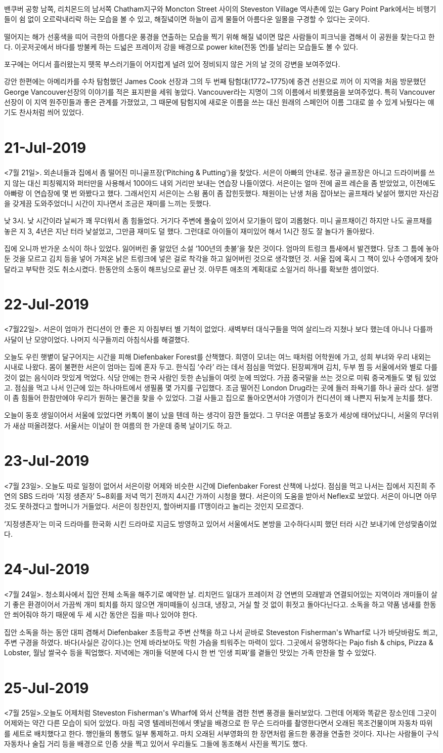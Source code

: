 밴쿠버 공항 남쪽, 리치몬드의 남서쪽 Chatham지구와 Moncton Street 사이의 Steveston Village 역사촌에 있는 Gary Point Park에서는 비행기들이 쉼 없이 오르락내리락 하는 모습을 볼 수 있고, 해질녘이면 하늘이 곱게 물들어 아름다운 일몰을 구경할 수 있다는 곳이다.

떨어지는 해가 선홍색을 띠어 극한의 아름다운 풍경을 연출하는 모습을 찍기 위해 해질 녘이면 많은 사람들이 피크닉을 겸해서 이 공원을 찾는다고 한다. 이곳저곳에서 바다를 방불케 하는 드넓은 프레이저 강을 배경으로 power kite(전동 연)를 날리는 모습들도 볼 수 있다.

포구에는 어디서 흘러왔는지 뗏목 부스러기들이 어지럽게 널려 있어 정비되지 않은 거의 날 것의 강변을 보여주었다.

강안 한편에는 아메리카를 수차 탐험했던 James Cook 선장과 그의 두 번째 탐험대(1772~1775)에 중견 선원으로 끼어 이 지역을 처음 방문했던 George Vancouver선장의 이야기를 적은 표지판을 세워 놓았다. Vancouver라는 지명이 그의 이름에서 비롯했음을 보여주었다. 특히 Vancouver 선장이 이 지역 원주민들과 좋은 관계를 가졌었고, 그 때문에 탐험지에 새로운 이름을 쓰는 대신 원래의 스페인어 이름 그대로 쓸 수 있게 놔뒀다는 얘기도 찬사처럼 씌어 있었다.
 
<h1 id="21-Jul-2019">21-Jul-2019</h1>

<7월 21일>. 외손녀들과 집에서 좀 떨어진 미니골프장(‘Pitching & Putting')을 찾았다. 서은이 아빠의 안내로. 정규 골프장은 아니고 드라이버를 쓰지 않는 대신 피칭웨지와 퍼터만을 사용해서 100야드 내외 거리만 보내는 연습장 나들이였다. 서은이는 얼마 전에 골프 레슨을 좀 받았었고, 이전에도 아빠랑 이 연습장에 몇 번 와봤다고 했다. 그래서인지 서은이는 스윙 폼이 좀 잡힌듯했다. 채원이는 난생 처음 잡아보는 골프채라 낯설어 했지만 자신감을 갖게끔 도와주었더니 시간이 지나면서 조금은 재미를 느끼는 듯했다.

낮 3시. 낮 시간이라 날씨가 꽤 무더워서 좀 힘들었다. 거기다 주변에 풀숲이 있어서 모기들이 많이 괴롭혔다. 미니 골프채이긴 하지만 나도 골프채를 놓은 지 3, 4년은 지난 터라 낯설었고, 그만큼 재미도 덜 했다. 그런대로 아이들이 재미있어 해서 1시간 정도 잘 놀다가 돌아왔다.

집에 오니까 반가운 소식이 하나 있었다. 잃어버린 줄 알았던 소설 ‘100년의 촛불’을 찾은 것이다. 엄마의 트렁크 틈새에서 발견했다. 당초 그 틈에 놓아둔 것을 모르고 김치 등을 넣어 가져온 낡은 트렁크에 넣은 걸로 착각을 하고 잃어버린 것으로 생각했던 것. 서울 집에 혹시 그 책이 있나 수영에게 찾아달라고 부탁한 것도 취소시켰다. 한동안의 소동이 해프닝으로 끝난 것. 아무튼 애초의 계획대로 소일거리 하나를 확보한 셈이었다.
 
<h1 id="22-Jul-2019">22-Jul-2019</h1>

<7월22일>. 서은이 엄마가 컨디션이 안 좋은 지 아침부터 별 기척이 없었다. 새벽부터 대식구들을 먹여 살리느라 지쳤나 보다 했는데 아니나 다를까 사달이 난 모양이었다. 나머지 식구들끼리 아침식사를 해결했다.

오늘도 우린 햇볕이 달구어지는 시간을 피해 Diefenbaker Forest를 산책했다. 희영이 모녀는 여느 때처럼 어학원에 가고, 성희 부녀와 우리 내외는 시내로 나왔다. 몸이 불편한 서은이 엄마는 집에 혼자 두고. 한식집 ‘수라’ 라는 데서 점심을 먹었다. 된장찌개며 김치, 두부 찜 등 서울에서와 별로 다를 것이 없는 음식이라 맛있게 먹었다. 식당 안에는 한국 사람인 듯한 손님들이 여럿 눈에 띄었다. 가끔 중국말을 쓰는 것으로 미뤄 중국계들도 몇 팀 있었고. 점심을 먹고 나서 인근에 있는 하나마트에서 생필품 몇 가지를 구입했다. 조금 떨어진 London Drug라는 곳에 들러 좌욕기를 하나 골라 샀다. 설명이 좀 힘들어 한참만에야 우리가 원하는 물건을 찾을 수 있었다. 그걸 사들고 집으로 돌아오면서야 가영이가 컨디션이 왜 나쁜지 뒤늦게 눈치를 챘다.

오늘이 동호 생일이어서 서울에 있었다면 카톡이 불이 났을 텐데 하는 생각이 잠깐 들었다. 그 무더운 여름날 동호가 세상에 태어났다니, 서울의 무더위가 새삼 떠올려졌다. 서울서는 이날이 한 여름의 한 가운데 중복 날이기도 하고.
 
<h1 id="23-Jul-2019">23-Jul-2019</h1>

<7월 23일>. 오늘도 따로 일정이 없어서 서은이랑 어제와 비슷한 시간에 Diefenbaker Forest 산책에 나섰다. 점심을 먹고 나서는 집에서 지진희 주연의 SBS 드라마 ‘지정 생존자’ 5~8회를 저녁 먹기 전까지 4시간 가까이 시청을 했다. 서은이의 도움을 받아서 Neflex로 보았다. 서은이 아니면 아무것도 못하겠다고 할머니가 거들었다. 서은이 칭찬인지, 할아버지를 IT맹이라고 놀리는 것인지 모르겠다.

‘지정생존자’는 미국 드라마를 한국화 시킨 드라마로 지금도 방영하고 있어서 서울에서도 본방을 고수하다시피 했던 터라 시간 보내기에 안성맞춤이었다.
 
<h1 id="24-Jul-2019">24-Jul-2019</h1>

<7월 24일>. 청소회사에서 집안 전체 소독을 해주기로 예약한 날. 리치먼드 일대가 프레이저 강 연변의 모래밭과 연결되어있는 지역이라 개미들이 살기 좋은 환경이어서 가끔씩 개미 퇴치를 하지 않으면 개미떼들이 싱크대, 냉장고, 거실 할 것 없이 휘젓고 돌아다닌다고. 소독을 하고 약품 냄새를 한동안 쐬어줘야 하기 때문에 두 세 시간 동안은 집을 떠나 있어야 한다.

집안 소독을 하는 동안 대피 겸해서 Diefenbaker 초등학교 주변 산책을 하고 나서 곧바로 Steveston Fisherman's Wharf로 나가 바닷바람도 쐬고, 주변 구경을 하였다. 바다(사실은 강이다.)는 언제 바라보아도 막힌 가슴을 틔워주는 마력이 있다. 그곳에서 유명하다는 Pajo fish & chips, Pizza & Lobster, 월남 쌀국수 등을 픽업했다. 저녁에는 개미들 덕분에 다시 한 번 ‘인생 피짜’를 곁들인 맛있는 가족 만찬을 할 수 있었다.
 
<h1 id="25-Jul-2019">25-Jul-2019</h1>

<7월 25일>.오늘도 어제처럼 Steveston Fisherman's Wharf에 와서 산책을 겸한 천변 풍경을 둘러보았다. 그런데 어제와 똑같은 장소인데 그곳이 어제와는 약간 다른 모습이 되어 있었다. 마침 국영 텔레비전에서 옛날을 배경으로 한 무슨 드라마를 촬영한다면서 오래된 목조건물이며 자동차 따위를 세트로 배치했다고 한다. 행인들의 통행도 일부 통제하고. 마치 오래된 서부영화의 한 장면처럼 올드한 풍경을 연출한 것이다. 지나는 사람들이 구식 자동차나 술집 거리 등을 배경으로 인증 샷을 찍고 있어서 우리들도 그들에 동조해서 사진을 찍기도 했다.
